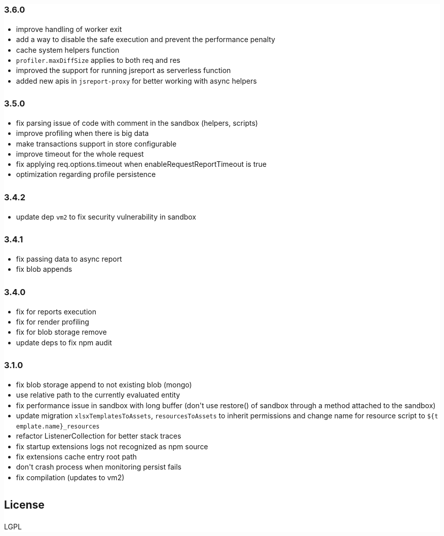 ### 3.6.0

- improve handling of worker exit
- add a way to disable the safe execution and prevent the performance penalty
- cache system helpers function
- `profiler.maxDiffSize` applies to both req and res
- improved the support for running jsreport as serverless function
- added new apis in `jsreport-proxy` for better working with async helpers

### 3.5.0

- fix parsing issue of code with comment in the sandbox (helpers, scripts)
- improve profiling when there is big data
- make transactions support in store configurable
- improve timeout for the whole request
- fix applying req.options.timeout when enableRequestReportTimeout is true
- optimization regarding profile persistence

### 3.4.2

- update dep `vm2` to fix security vulnerability in sandbox

### 3.4.1

- fix passing data to async report
- fix blob appends

### 3.4.0

- fix for reports execution
- fix for render profiling
- fix for blob storage remove
- update deps to fix npm audit

### 3.1.0

- fix blob storage append to not existing blob (mongo)
- use relative path to the currently evaluated entity
- fix performance issue in sandbox with long buffer (don't use restore() of sandbox through a method attached to the sandbox)
- update migration `xlsxTemplatesToAssets`, `resourcesToAssets` to inherit permissions and change name for resource script to `${template.name}_resources`
- refactor ListenerCollection for better stack traces
- fix startup extensions logs not recognized as npm source
- fix extensions cache entry root path
- don't crash process when monitoring persist fails
- fix compilation (updates to vm2)

## License
LGPL
